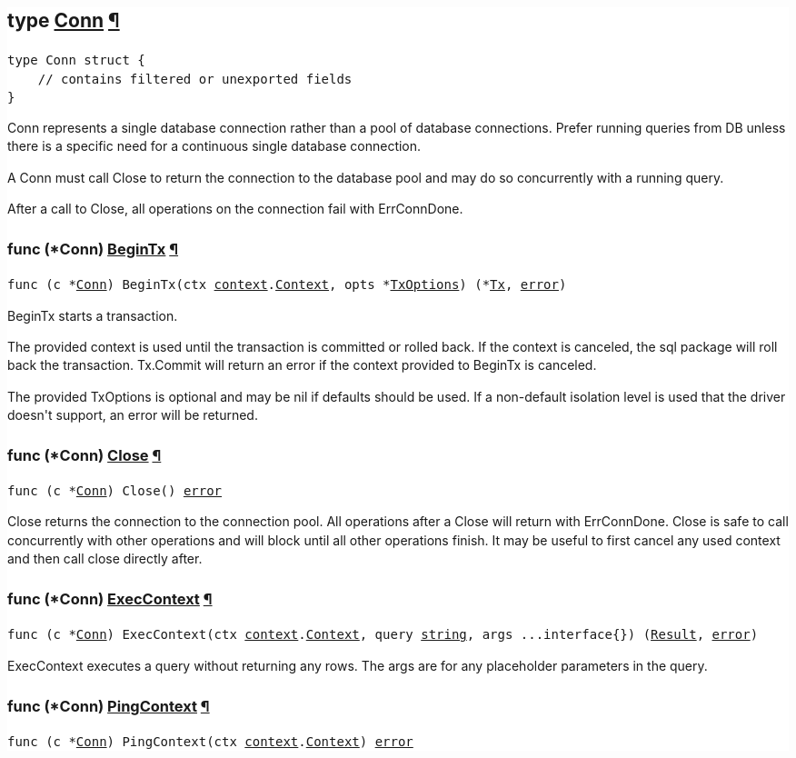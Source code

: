 <h2 id="Conn">type <a href="//github.com/golang/go/blob/release-branch.go1.10/src/database/sql/sql.go#L1639">Conn</a>
    <a href="#Conn">¶</a></h2>
<pre>type Conn struct {
    <span class="comment">// contains filtered or unexported fields</span>
}</pre>

Conn represents a single database connection rather than a pool of database
connections. Prefer running queries from DB unless there is a specific need for
a continuous single database connection.

A Conn must call Close to return the connection to the database pool and may do
so concurrently with a running query.

After a call to Close, all operations on the connection fail with ErrConnDone.

<h3 id="Conn.BeginTx">func (*Conn) <a href="//github.com/golang/go/blob/release-branch.go1.10/src/database/sql/sql.go#L1731">BeginTx</a>
    <a href="#Conn.BeginTx">¶</a></h3>
<pre>func (c *<a href="#Conn">Conn</a>) BeginTx(ctx <a href="/context/">context</a>.<a href="/context/#Context">Context</a>, opts *<a href="#TxOptions">TxOptions</a>) (*<a href="#Tx">Tx</a>, <a href="/builtin/#error">error</a>)</pre>

BeginTx starts a transaction.

The provided context is used until the transaction is committed or rolled back.
If the context is canceled, the sql package will roll back the transaction.
Tx.Commit will return an error if the context provided to BeginTx is canceled.

The provided TxOptions is optional and may be nil if defaults should be used. If
a non-default isolation level is used that the driver doesn't support, an error
will be returned.

<h3 id="Conn.Close">func (*Conn) <a href="//github.com/golang/go/blob/release-branch.go1.10/src/database/sql/sql.go#L1773">Close</a>
    <a href="#Conn.Close">¶</a></h3>
<pre>func (c *<a href="#Conn">Conn</a>) Close() <a href="/builtin/#error">error</a></pre>

Close returns the connection to the connection pool. All operations after a
Close will return with ErrConnDone. Close is safe to call concurrently with
other operations and will block until all other operations finish. It may be
useful to first cancel any used context and then call close directly after.

<h3 id="Conn.ExecContext">func (*Conn) <a href="//github.com/golang/go/blob/release-branch.go1.10/src/database/sql/sql.go#L1676">ExecContext</a>
    <a href="#Conn.ExecContext">¶</a></h3>
<pre>func (c *<a href="#Conn">Conn</a>) ExecContext(ctx <a href="/context/">context</a>.<a href="/context/#Context">Context</a>, query <a href="/builtin/#string">string</a>, args ...interface{}) (<a href="#Result">Result</a>, <a href="/builtin/#error">error</a>)</pre>

ExecContext executes a query without returning any rows. The args are for any
placeholder parameters in the query.

<h3 id="Conn.PingContext">func (*Conn) <a href="//github.com/golang/go/blob/release-branch.go1.10/src/database/sql/sql.go#L1666">PingContext</a>
    <a href="#Conn.PingContext">¶</a></h3>
<pre>func (c *<a href="#Conn">Conn</a>) PingContext(ctx <a href="/context/">context</a>.<a href="/context/#Context">Context</a>) <a href="/builtin/#error">error</a></pre>
